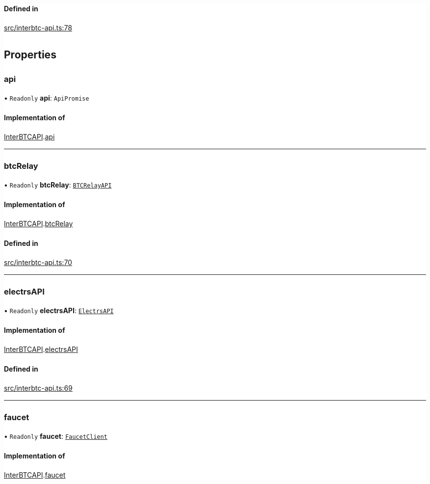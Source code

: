 #### Defined in

[src/interbtc-api.ts:78](https://github.com/interlay/interbtc-api/blob/cc6b72b/src/interbtc-api.ts#L78)

## Properties

### <a id="api" name="api"></a> api

• `Readonly` **api**: `ApiPromise`

#### Implementation of

[InterBTCAPI](/interfaces/InterBTCAPI.md).[api](/interfaces/InterBTCAPI.md#api)

___

### <a id="btcrelay" name="btcrelay"></a> btcRelay

• `Readonly` **btcRelay**: [`BTCRelayAPI`](/interfaces/BTCRelayAPI.md)

#### Implementation of

[InterBTCAPI](/interfaces/InterBTCAPI.md).[btcRelay](/interfaces/InterBTCAPI.md#btcrelay)

#### Defined in

[src/interbtc-api.ts:70](https://github.com/interlay/interbtc-api/blob/cc6b72b/src/interbtc-api.ts#L70)

___

### <a id="electrsapi" name="electrsapi"></a> electrsAPI

• `Readonly` **electrsAPI**: [`ElectrsAPI`](/interfaces/ElectrsAPI.md)

#### Implementation of

[InterBTCAPI](/interfaces/InterBTCAPI.md).[electrsAPI](/interfaces/InterBTCAPI.md#electrsapi)

#### Defined in

[src/interbtc-api.ts:69](https://github.com/interlay/interbtc-api/blob/cc6b72b/src/interbtc-api.ts#L69)

___

### <a id="faucet" name="faucet"></a> faucet

• `Readonly` **faucet**: [`FaucetClient`](/classes/FaucetClient.md)

#### Implementation of

[InterBTCAPI](/interfaces/InterBTCAPI.md).[faucet](/interfaces/InterBTCAPI.md#faucet)
